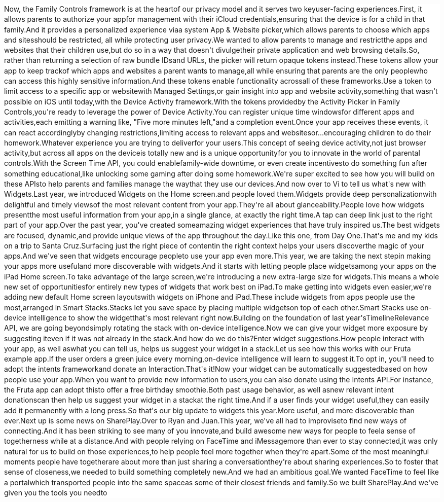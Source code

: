 Now, the Family Controls framework is at the heartof our privacy model and it serves two keyuser-facing experiences.First, it allows parents to authorize your appfor management with their iCloud credentials,ensuring that the device is for a child in that family.And it provides a personalized experience viaa system App & Website picker,which allows parents to choose which apps and sitesshould be restricted, all while protecting user privacy.We wanted to allow parents to manage and restrictthe apps and websites that their children use,but do so in a way that doesn't divulgetheir private application and web browsing details.So, rather than returning a selection of raw bundle IDsand URLs, the picker will return opaque tokens instead.These tokens allow your app to keep trackof which apps and websites a parent wants to manage,all while ensuring that parents are the only peoplewho can access this highly sensitive information.And these tokens enable functionality acrossall of these frameworks.Use a token to limit access to a specific app or websitewith Managed Settings,or gain insight into app and website activity,something that wasn't possible on iOS until today,with the Device Activity framework.With the tokens providedby the Activity Picker in Family Controls,you're ready to leverage the power of Device Activity.You can register unique time windowsfor different apps and activities,each emitting a warning like, "Five more minutes left,"and a completion event.Once your app receives these events, it can react accordinglyby changing restrictions,limiting access to relevant apps and websitesor...encouraging children to do their homework.Whatever experience you are trying to deliverfor your users.This concept of seeing device activity,not just browser activity,but across all apps on the deviceis totally new and is a unique opportunityfor you to innovate in the world of parental controls.With the Screen Time API, you could enablefamily-wide downtime, or even create incentivesto do something fun after something educational,like unlocking some gaming after doing some homework.We're super excited to see how you will build on these APIsto help parents and families manage the waythat they use our devices.And now over to Vi to tell us what's new with Widgets.Last year, we introduced Widgets on the Home screen.and people loved them.Widgets provide deep personalizationwith delightful and timely viewsof the most relevant content from your app.They're all about glanceability.People love how widgets presentthe most useful information from your app,in a single glance, at exactly the right time.A tap can deep link just to the right part of your app.Over the past year, you've created someamazing widget experiences that have truly inspired us.The best widgets are focused, dynamic,and provide unique views of the app throughout the day.Like this one, from Day One.That's me and my kids on a trip to Santa Cruz.Surfacing just the right piece of contentin the right context helps your users discoverthe magic of your apps.And we've seen that widgets encourage peopleto use your app even more.This year, we are taking the next stepin making your apps more usefuland more discoverable with widgets.And it starts with letting people place widgetsamong your apps on the iPad Home screen.To take advantage of the large screen,we're introducing a new extra-large size for widgets.This means a whole new set of opportunitiesfor entirely new types of widgets that work best on iPad.To make getting into widgets even easier,we're adding new default Home screen layoutswith widgets on iPhone and iPad.These include widgets from apps people use the most,arranged in Smart Stacks.Stacks let you save space by placing multiple widgetson top of each other.Smart Stacks use on-device intelligence to show the widgetthat's most relevant right now.Building on the foundation of last year'sTimelineRelevance API, we are going beyondsimply rotating the stack with on-device intelligence.Now we can give your widget more exposure by suggesting iteven if it was not already in the stack.And how do we do this?Enter widget suggestions.How people interact with your app, as well aswhat you can tell us, helps us suggest your widget in a stack.Let us see how this works with our Fruta example app.If the user orders a green juice every morning,on-device intelligence will learn to suggest it.To opt in, you'll need to adopt the intents frameworkand donate an Interaction.That's it!Now your widget can be automatically suggestedbased on how people use your app.When you want to provide new information to users,you can also donate using the Intents API.For instance, the Fruta app can adopt thisto offer a free birthday smoothie.Both past usage behavior, as well asnew relevant intent donationscan then help us suggest your widget in a stackat the right time.And if a user finds your widget useful,they can easily add it permanently with a long press.So that's our big update to widgets this year.More useful, and more discoverable than ever.Next up is some news on SharePlay.Over to Ryan and Juan.This year, we've all had to improviseto find new ways of connecting.And it has been striking to see many of you innovate,and build awesome new ways for people to feela sense of togetherness while at a distance.And with people relying on FaceTime and iMessagemore than ever to stay connected,it was only natural for us to build on those experiences,to help people feel more together when they're apart.Some of the most meaningful moments people have togetherare about more than just sharing a conversationthey're about sharing experiences.So to foster that sense of closeness,we needed to build something completely new.And we had an ambitious goal.We wanted FaceTime to feel like a portalwhich transported people into the same spaceas some of their closest friends and family.So we built SharePlay.And we've given you the tools you needto